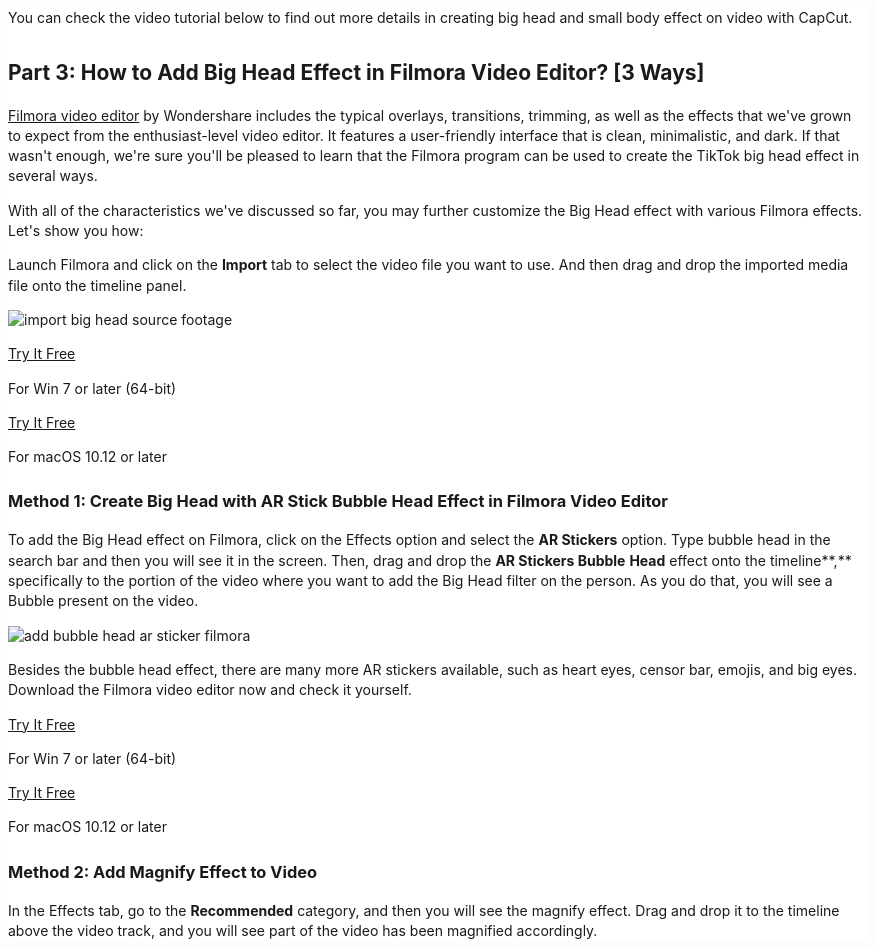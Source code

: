 You can check the video tutorial below to find out more details in creating big head and small body effect on video with CapCut.

## Part 3: How to Add Big Head Effect in Filmora Video Editor? \[3 Ways\]

[Filmora video editor](https://tools.techidaily.com/wondershare/filmora/download/) by Wondershare includes the typical overlays, transitions, trimming, as well as the effects that we've grown to expect from the enthusiast-level video editor. It features a user-friendly interface that is clean, minimalistic, and dark. If that wasn't enough, we're sure you'll be pleased to learn that the Filmora program can be used to create the TikTok big head effect in several ways.

With all of the characteristics we've discussed so far, you may further customize the Big Head effect with various Filmora effects. Let's show you how:

Launch Filmora and click on the **Import** tab to select the video file you want to use. And then drag and drop the imported media file onto the timeline panel.

![import big head source footage](https://images.wondershare.com/filmora/article-images/import-big-head-source-footage.jpg)

[Try It Free](https://tools.techidaily.com/wondershare/filmora/download/)

For Win 7 or later (64-bit)

[Try It Free](https://tools.techidaily.com/wondershare/filmora/download/)

For macOS 10.12 or later

### Method 1: Create Big Head with AR Stick Bubble Head Effect in Filmora Video Editor

 To add the Big Head effect on Filmora, click on the Effects option and select the **AR Stickers** option. Type bubble head in the search bar and then you will see it in the screen. Then, drag and drop the **AR Stickers Bubble** **Head** effect onto the timeline**,** specifically to the portion of the video where you want to add the Big Head filter on the person. As you do that, you will see a Bubble present on the video.

![add bubble head ar sticker filmora](https://images.wondershare.com/filmora/article-images/add-bubble-head-ar-sticker-filmora.jpg)

Besides the bubble head effect, there are many more AR stickers available, such as heart eyes, censor bar, emojis, and big eyes. Download the Filmora video editor now and check it yourself.

[Try It Free](https://tools.techidaily.com/wondershare/filmora/download/)

For Win 7 or later (64-bit)

[Try It Free](https://tools.techidaily.com/wondershare/filmora/download/)

For macOS 10.12 or later

### Method 2: Add Magnify Effect to Video

In the Effects tab, go to the **Recommended** category, and then you will see the magnify effect. Drag and drop it to the timeline above the video track, and you will see part of the video has been magnified accordingly.
